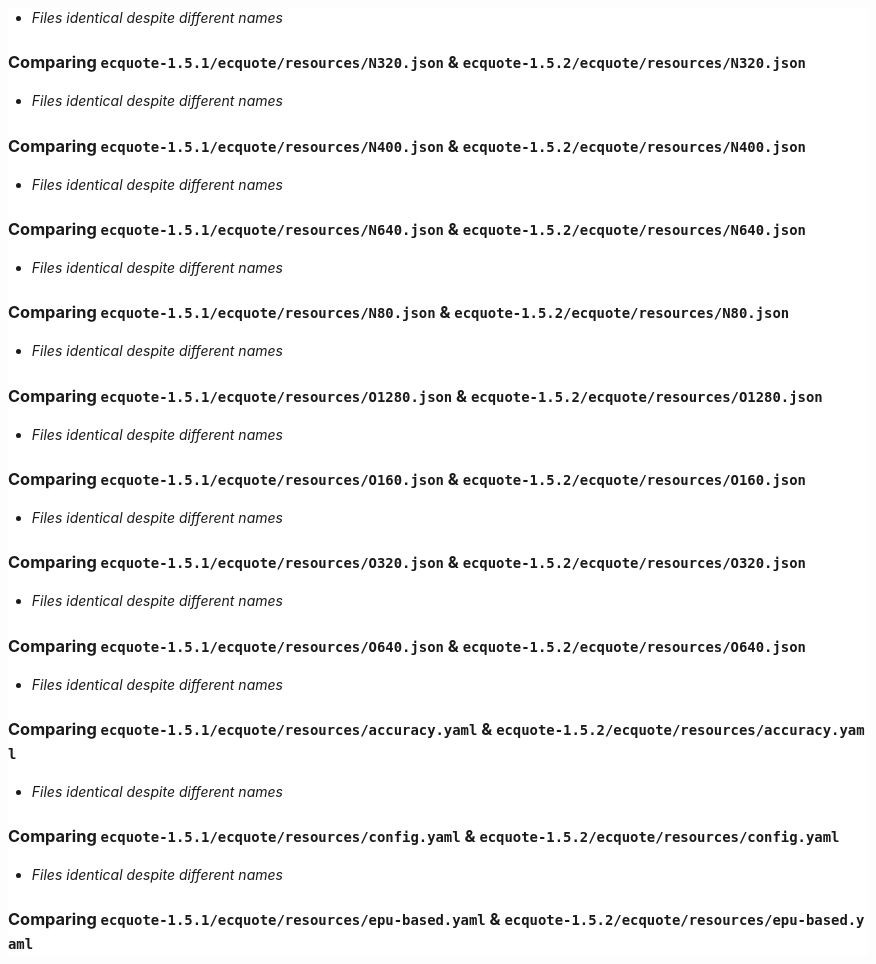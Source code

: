  * *Files identical despite different names*

### Comparing `ecquote-1.5.1/ecquote/resources/N320.json` & `ecquote-1.5.2/ecquote/resources/N320.json`

 * *Files identical despite different names*

### Comparing `ecquote-1.5.1/ecquote/resources/N400.json` & `ecquote-1.5.2/ecquote/resources/N400.json`

 * *Files identical despite different names*

### Comparing `ecquote-1.5.1/ecquote/resources/N640.json` & `ecquote-1.5.2/ecquote/resources/N640.json`

 * *Files identical despite different names*

### Comparing `ecquote-1.5.1/ecquote/resources/N80.json` & `ecquote-1.5.2/ecquote/resources/N80.json`

 * *Files identical despite different names*

### Comparing `ecquote-1.5.1/ecquote/resources/O1280.json` & `ecquote-1.5.2/ecquote/resources/O1280.json`

 * *Files identical despite different names*

### Comparing `ecquote-1.5.1/ecquote/resources/O160.json` & `ecquote-1.5.2/ecquote/resources/O160.json`

 * *Files identical despite different names*

### Comparing `ecquote-1.5.1/ecquote/resources/O320.json` & `ecquote-1.5.2/ecquote/resources/O320.json`

 * *Files identical despite different names*

### Comparing `ecquote-1.5.1/ecquote/resources/O640.json` & `ecquote-1.5.2/ecquote/resources/O640.json`

 * *Files identical despite different names*

### Comparing `ecquote-1.5.1/ecquote/resources/accuracy.yaml` & `ecquote-1.5.2/ecquote/resources/accuracy.yaml`

 * *Files identical despite different names*

### Comparing `ecquote-1.5.1/ecquote/resources/config.yaml` & `ecquote-1.5.2/ecquote/resources/config.yaml`

 * *Files identical despite different names*

### Comparing `ecquote-1.5.1/ecquote/resources/epu-based.yaml` & `ecquote-1.5.2/ecquote/resources/epu-based.yaml`

